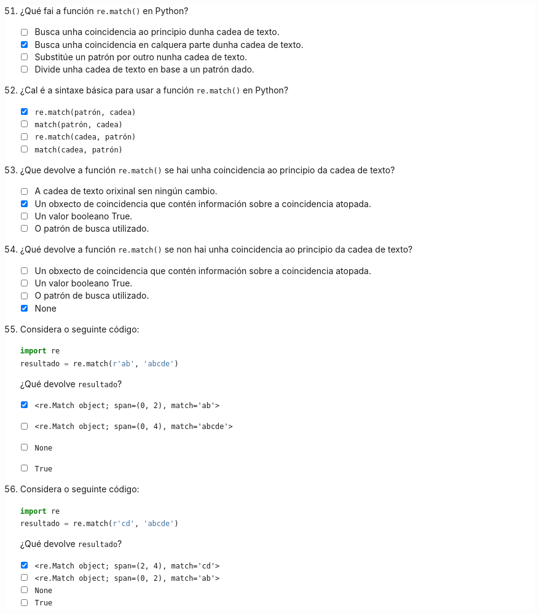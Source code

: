 
51. ¿Qué fai a función `re.match()` en Python?

    - [ ] Busca unha coincidencia ao principio dunha cadea de texto.
    - [x] Busca unha coincidencia en calquera parte dunha cadea de texto.
    - [ ] Substitúe un patrón por outro nunha cadea de texto.
    - [ ] Divide unha cadea de texto en base a un patrón dado.

52. ¿Cal é a sintaxe básica para usar a función `re.match()` en Python?

    - [x] `re.match(patrón, cadea)`
    - [ ] `match(patrón, cadea)`
    - [ ] `re.match(cadea, patrón)`
    - [ ] `match(cadea, patrón)`

53. ¿Que devolve a función `re.match()` se hai unha coincidencia ao principio da cadea de texto?

    - [ ] A cadea de texto orixinal sen ningún cambio.
    - [x] Un obxecto de coincidencia que contén información sobre a coincidencia atopada.
    - [ ] Un valor booleano True.
    - [ ] O patrón de busca utilizado.

54. ¿Qué devolve a función `re.match()` se non hai unha coincidencia ao principio da cadea de texto?

    - [ ] Un obxecto de coincidencia que contén información sobre a coincidencia atopada.
    - [ ] Un valor booleano True.
    - [ ] O patrón de busca utilizado.
    - [x] None

55. Considera o seguinte código:

    ```python
    import re
    resultado = re.match(r'ab', 'abcde')
    ```

    ¿Qué devolve `resultado`?

    - [x] `<re.Match object; span=(0, 2), match='ab'>`
    - [ ] `<re.Match object; span=(0, 4), match='abcde'>`
    - [ ] `None`
    - [ ] `True`
    

56. Considera o seguinte código:

    ```python
    import re
    resultado = re.match(r'cd', 'abcde')
    ```

    ¿Qué devolve `resultado`?

    - [x] `<re.Match object; span=(2, 4), match='cd'>`
    - [ ] `<re.Match object; span=(0, 2), match='ab'>`
    - [ ] `None`
    - [ ] `True`
